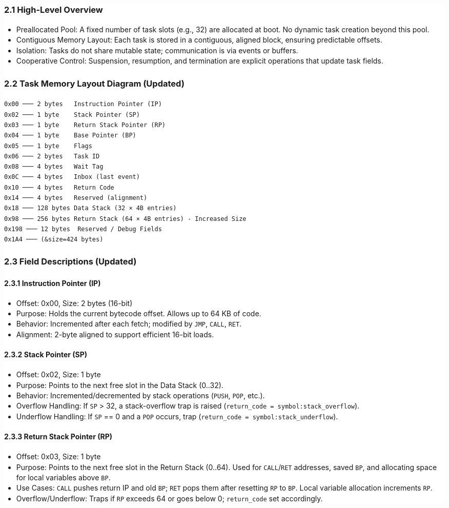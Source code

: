 ### 2.1 High-Level Overview

- Preallocated Pool: A fixed number of task slots (e.g., 32) are allocated at boot. No dynamic task creation beyond this pool.
- Contiguous Memory Layout: Each task is stored in a contiguous, aligned block, ensuring predictable offsets.
- Isolation: Tasks do not share mutable state; communication is via events or buffers.
- Cooperative Control: Suspension, resumption, and termination are explicit operations that update task fields.

### 2.2 Task Memory Layout Diagram (Updated)

```
0x00 ─── 2 bytes   Instruction Pointer (IP)
0x02 ─── 1 byte    Stack Pointer (SP)
0x03 ─── 1 byte    Return Stack Pointer (RP)
0x04 ─── 1 byte    Base Pointer (BP)
0x05 ─── 1 byte    Flags
0x06 ─── 2 bytes   Task ID
0x08 ─── 4 bytes   Wait Tag
0x0C ─── 4 bytes   Inbox (last event)
0x10 ─── 4 bytes   Return Code
0x14 ─── 4 bytes   Reserved (alignment)
0x18 ─── 128 bytes Data Stack (32 × 4B entries)
0x98 ─── 256 bytes Return Stack (64 × 4B entries) - Increased Size
0x198 ─── 12 bytes  Reserved / Debug Fields
0x1A4 ─── (&size=424 bytes)
```

### 2.3 Field Descriptions (Updated)

#### 2.3.1 Instruction Pointer (IP)

- Offset: 0x00, Size: 2 bytes (16-bit)
- Purpose: Holds the current bytecode offset. Allows up to 64 KB of code.
- Behavior: Incremented after each fetch; modified by `JMP`, `CALL`, `RET`.
- Alignment: 2-byte aligned to support efficient 16-bit loads.

#### 2.3.2 Stack Pointer (SP)

- Offset: 0x02, Size: 1 byte
- Purpose: Points to the next free slot in the Data Stack (0..32).
- Behavior: Incremented/decremented by stack operations (`PUSH`, `POP`, etc.).
- Overflow Handling: If `SP` > 32, a stack-overflow trap is raised (`return_code = symbol:stack_overflow`).
- Underflow Handling: If `SP` == 0 and a `POP` occurs, trap (`return_code = symbol:stack_underflow`).

#### 2.3.3 Return Stack Pointer (RP)

- Offset: 0x03, Size: 1 byte
- Purpose: Points to the next free slot in the Return Stack (0..64). Used for `CALL`/`RET` addresses, saved `BP`, and allocating space for local variables above `BP`.
- Use Cases: `CALL` pushes return IP and old `BP`; `RET` pops them after resetting `RP` to `BP`. Local variable allocation increments `RP`.
- Overflow/Underflow: Traps if `RP` exceeds 64 or goes below 0; `return_code` set accordingly.
